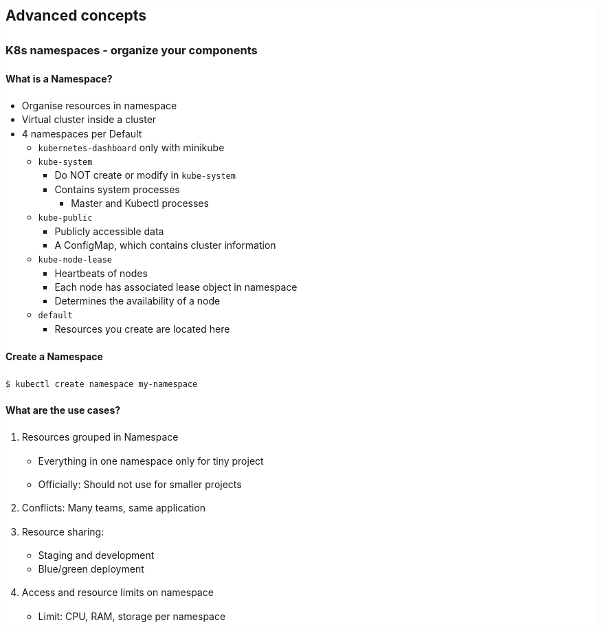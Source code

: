   



## Advanced concepts



### K8s namespaces - organize your components

#### What is a Namespace?

* Organise resources in namespace
* Virtual cluster inside a cluster
* 4 namespaces per Default
  * `kubernetes-dashboard` only with minikube
  * `kube-system` 
    * Do NOT create or modify in `kube-system`
    * Contains system processes
      * Master and Kubectl processes
  * `kube-public`
    * Publicly accessible data
    * A ConfigMap, which contains cluster information
  * `kube-node-lease`
    * Heartbeats of nodes
    * Each node has associated lease object in namespace
    * Determines the availability of a node
  * `default`
    * Resources you create are located here 



#### Create a Namespace

```shell
$ kubectl create namespace my-namespace
```



#### What are the use cases?

1. Resources grouped in Namespace

   * Everything in one namespace only for tiny project

   * Officially: Should not use for smaller projects

2. Conflicts: Many teams, same application

3. Resource sharing: 

   * Staging and development
   * Blue/green deployment

4. Access and resource limits on namespace

   * Limit: CPU, RAM, storage per namespace


